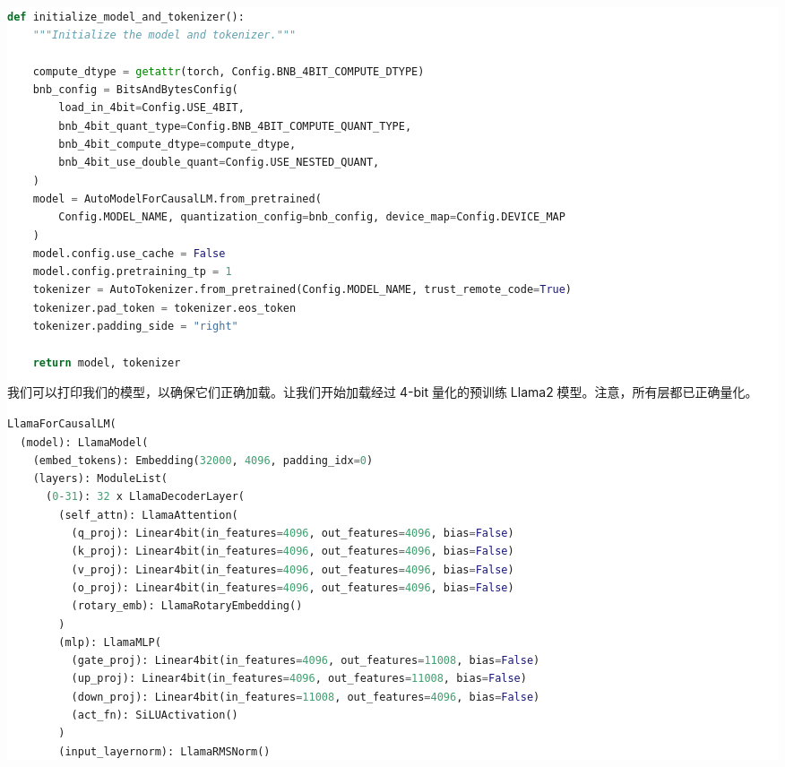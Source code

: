 ```py
def initialize_model_and_tokenizer():
    """Initialize the model and tokenizer."""

    compute_dtype = getattr(torch, Config.BNB_4BIT_COMPUTE_DTYPE)
    bnb_config = BitsAndBytesConfig(
        load_in_4bit=Config.USE_4BIT,
        bnb_4bit_quant_type=Config.BNB_4BIT_COMPUTE_QUANT_TYPE,
        bnb_4bit_compute_dtype=compute_dtype,
        bnb_4bit_use_double_quant=Config.USE_NESTED_QUANT,
    )
    model = AutoModelForCausalLM.from_pretrained(
        Config.MODEL_NAME, quantization_config=bnb_config, device_map=Config.DEVICE_MAP
    )
    model.config.use_cache = False
    model.config.pretraining_tp = 1
    tokenizer = AutoTokenizer.from_pretrained(Config.MODEL_NAME, trust_remote_code=True)
    tokenizer.pad_token = tokenizer.eos_token
    tokenizer.padding_side = "right"

    return model, tokenizer
```

我们可以打印我们的模型，以确保它们正确加载。让我们开始加载经过 4-bit 量化的预训练 Llama2 模型。注意，所有层都已正确量化。

```py
LlamaForCausalLM(                                                                                        
  (model): LlamaModel(                                                                                   
    (embed_tokens): Embedding(32000, 4096, padding_idx=0)                                                
    (layers): ModuleList(                                                                                
      (0-31): 32 x LlamaDecoderLayer(                                                                    
        (self_attn): LlamaAttention(                                                                     
          (q_proj): Linear4bit(in_features=4096, out_features=4096, bias=False)                          
          (k_proj): Linear4bit(in_features=4096, out_features=4096, bias=False)                          
          (v_proj): Linear4bit(in_features=4096, out_features=4096, bias=False)                          
          (o_proj): Linear4bit(in_features=4096, out_features=4096, bias=False)                          
          (rotary_emb): LlamaRotaryEmbedding()                                                           
        )                                                                                                
        (mlp): LlamaMLP(                                                                                 
          (gate_proj): Linear4bit(in_features=4096, out_features=11008, bias=False)                      
          (up_proj): Linear4bit(in_features=4096, out_features=11008, bias=False)                        
          (down_proj): Linear4bit(in_features=11008, out_features=4096, bias=False)                      
          (act_fn): SiLUActivation()                                                                     
        )                                                                                                
        (input_layernorm): LlamaRMSNorm()                                                                
```